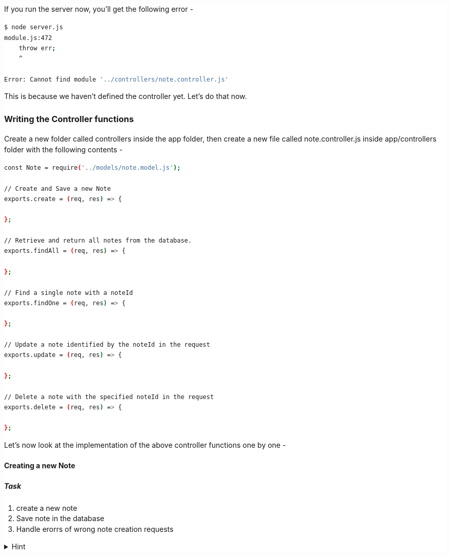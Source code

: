 If you run the server now, you’ll get the following error -
```bash
$ node server.js
module.js:472
    throw err;
    ^

Error: Cannot find module '../controllers/note.controller.js'
```
This is because we haven’t defined the controller yet. Let’s do that now.

### Writing the Controller functions
Create a new folder called controllers inside the app folder, then create a new file called note.controller.js inside app/controllers folder with the following contents -

```bash
const Note = require('../models/note.model.js');

// Create and Save a new Note
exports.create = (req, res) => {

};

// Retrieve and return all notes from the database.
exports.findAll = (req, res) => {

};

// Find a single note with a noteId
exports.findOne = (req, res) => {

};

// Update a note identified by the noteId in the request
exports.update = (req, res) => {

};

// Delete a note with the specified noteId in the request
exports.delete = (req, res) => {

};
```


Let’s now look at the implementation of the above controller functions one by one -
#### Creating a new Note
##### Task
1. create a new note
1. Save note in the database 
1. Handle erorrs of wrong note creation requests 
<details><summary>Hint</summary></details>

